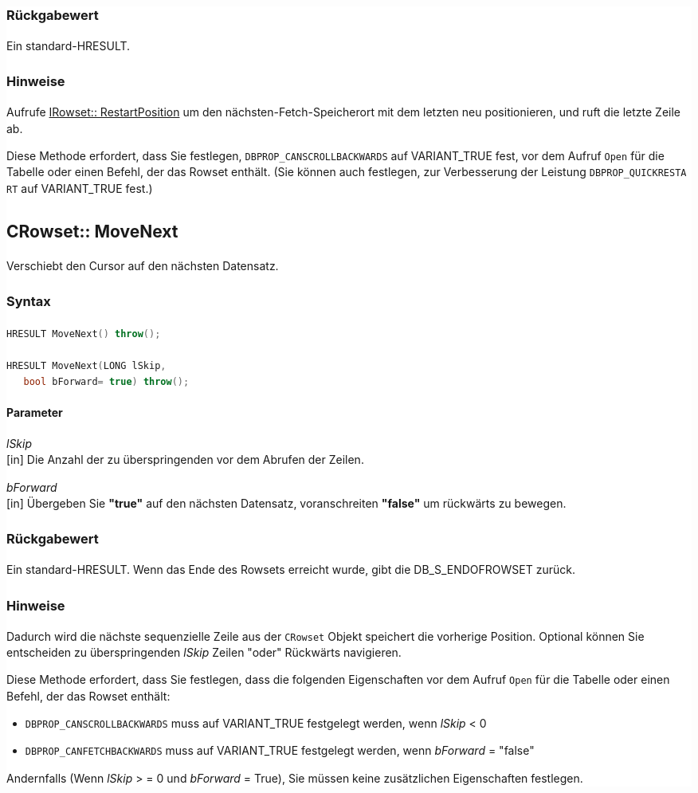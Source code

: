 ### <a name="return-value"></a>Rückgabewert

Ein standard-HRESULT.

### <a name="remarks"></a>Hinweise

Aufrufe [IRowset:: RestartPosition](https://docs.microsoft.com/previous-versions/windows/desktop/ms712877(v=vs.85)) um den nächsten-Fetch-Speicherort mit dem letzten neu positionieren, und ruft die letzte Zeile ab.

Diese Methode erfordert, dass Sie festlegen, `DBPROP_CANSCROLLBACKWARDS` auf VARIANT_TRUE fest, vor dem Aufruf `Open` für die Tabelle oder einen Befehl, der das Rowset enthält. (Sie können auch festlegen, zur Verbesserung der Leistung `DBPROP_QUICKRESTART` auf VARIANT_TRUE fest.)

## <a name="movenext"></a> CRowset:: MoveNext

Verschiebt den Cursor auf den nächsten Datensatz.

### <a name="syntax"></a>Syntax

```cpp
HRESULT MoveNext() throw();

HRESULT MoveNext(LONG lSkip,
   bool bForward= true) throw();
```

#### <a name="parameters"></a>Parameter

*lSkip*<br/>
[in] Die Anzahl der zu überspringenden vor dem Abrufen der Zeilen.

*bForward*<br/>
[in] Übergeben Sie **"true"** auf den nächsten Datensatz, voranschreiten **"false"** um rückwärts zu bewegen.

### <a name="return-value"></a>Rückgabewert

Ein standard-HRESULT. Wenn das Ende des Rowsets erreicht wurde, gibt die DB_S_ENDOFROWSET zurück.

### <a name="remarks"></a>Hinweise

Dadurch wird die nächste sequenzielle Zeile aus der `CRowset` Objekt speichert die vorherige Position. Optional können Sie entscheiden zu überspringenden *lSkip* Zeilen "oder" Rückwärts navigieren.

Diese Methode erfordert, dass Sie festlegen, dass die folgenden Eigenschaften vor dem Aufruf `Open` für die Tabelle oder einen Befehl, der das Rowset enthält:

- `DBPROP_CANSCROLLBACKWARDS` muss auf VARIANT_TRUE festgelegt werden, wenn *lSkip* < 0

- `DBPROP_CANFETCHBACKWARDS` muss auf VARIANT_TRUE festgelegt werden, wenn *bForward* = "false"

Andernfalls (Wenn *lSkip* > = 0 und *bForward* = True), Sie müssen keine zusätzlichen Eigenschaften festlegen.
